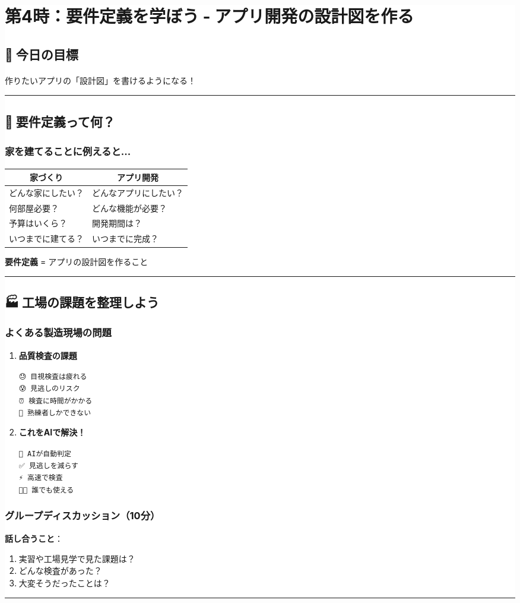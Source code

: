 # 第4時：要件定義を学ぼう - アプリ開発の設計図を作る

## 🎯 今日の目標
作りたいアプリの「設計図」を書けるようになる！

---

## 📝 要件定義って何？

### 家を建てることに例えると...

| 家づくり | アプリ開発 |
|----------|-----------|
| どんな家にしたい？ | どんなアプリにしたい？ |
| 何部屋必要？ | どんな機能が必要？ |
| 予算はいくら？ | 開発期間は？ |
| いつまでに建てる？ | いつまでに完成？ |

**要件定義** = アプリの設計図を作ること

---

## 🏭 工場の課題を整理しよう

### よくある製造現場の問題

1. **品質検査の課題**
   ```
   😓 目視検査は疲れる
   😰 見逃しのリスク
   ⏰ 検査に時間がかかる
   👥 熟練者しかできない
   ```

2. **これをAIで解決！**
   ```
   🤖 AIが自動判定
   ✅ 見逃しを減らす
   ⚡ 高速で検査
   👨‍🎓 誰でも使える
   ```

### グループディスカッション（10分）

**話し合うこと**：
1. 実習や工場見学で見た課題は？
2. どんな検査があった？
3. 大変そうだったことは？

---